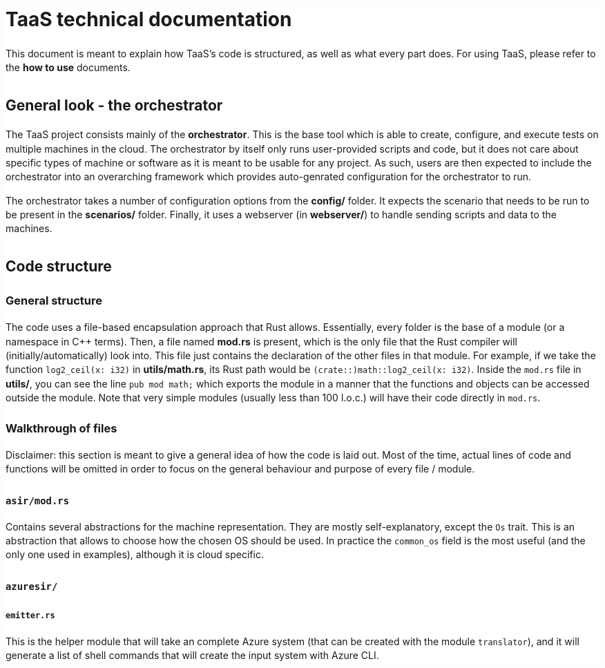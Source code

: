 # TaaS technical documentation

This document is meant to explain how TaaS’s code is structured, as well as what every part does. For using TaaS, please refer to the **how to use** documents.

## General look - the orchestrator
The TaaS project consists mainly of the **orchestrator**. This is the base tool which is able to create, configure, and execute tests on multiple machines in the cloud. The orchestrator by itself only runs user-provided scripts and code, but it does not care about specific types of machine or software as it is meant to be usable for any project. As such, users are then expected to include the orchestrator into an overarching framework which provides auto-genrated configuration for the orchestrator to run.  

The orchestrator takes a number of configuration options from the **config/** folder. It expects the scenario that needs to be run to be present in the **scenarios/** folder. Finally, it uses a webserver (in **webserver/**) to handle sending scripts and data to the machines.





## Code structure

### General structure

The code uses a file-based encapsulation approach that Rust allows. Essentially, every folder is the base of a module (or a namespace in C++ terms). Then, a file named **mod.rs** is present, which is the only file that the Rust compiler will (initially/automatically) look into. This file just contains the declaration of the other files in that module. For example, if we take the function ``log2_ceil(x: i32)`` in **utils/math.rs**, its Rust path would be ``(crate::)math::log2_ceil(x: i32)``. Inside the ``mod.rs`` file in **utils/**, you can see the line ``pub mod math;`` which exports the module in a manner that the functions and objects can be accessed outside the module. Note that very simple modules (usually less than 100 l.o.c.) will have their code directly in ``mod.rs``.

### Walkthrough of files
Disclaimer: this section is meant to give a general idea of how the code is laid out. Most of the time, actual lines of code and functions will be omitted in order to focus on the general behaviour and purpose of every file / module.

### ``asir/mod.rs``
Contains several abstractions for the machine representation. They are mostly self-explanatory, except the ``Os`` trait. This is an abstraction that allows to choose how the chosen OS should be used. In practice the ``common_os`` field is the most useful (and the only one used in examples), although it is cloud specific.  


### ``azuresir/``

#### ``emitter.rs``
This is the helper module that will take an complete Azure system (that can be created with the module ``translator``), and it will generate a list of shell commands that will create the input system with Azure CLI.
